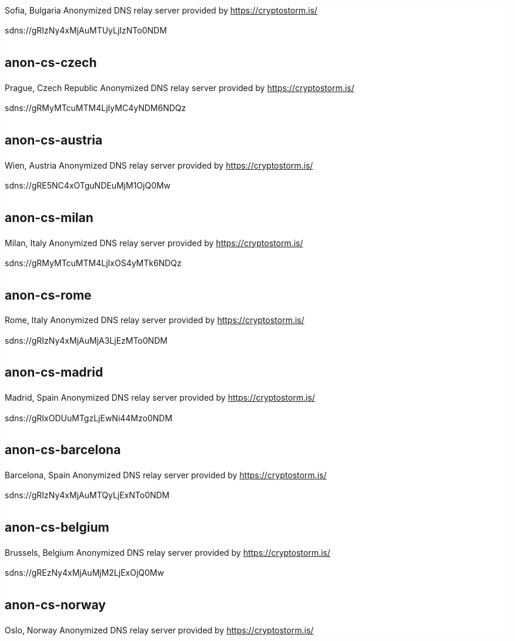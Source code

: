 Sofia, Bulgaria Anonymized DNS relay server provided by https://cryptostorm.is/

sdns://gRIzNy4xMjAuMTUyLjIzNTo0NDM


## anon-cs-czech

Prague, Czech Republic Anonymized DNS relay server provided by https://cryptostorm.is/

sdns://gRMyMTcuMTM4LjIyMC4yNDM6NDQz


## anon-cs-austria

Wien, Austria Anonymized DNS relay server provided by https://cryptostorm.is/

sdns://gRE5NC4xOTguNDEuMjM1OjQ0Mw


## anon-cs-milan

Milan, Italy Anonymized DNS relay server provided by https://cryptostorm.is/

sdns://gRMyMTcuMTM4LjIxOS4yMTk6NDQz


## anon-cs-rome

Rome, Italy Anonymized DNS relay server provided by https://cryptostorm.is/

sdns://gRIzNy4xMjAuMjA3LjEzMTo0NDM


## anon-cs-madrid

Madrid, Spain Anonymized DNS relay server provided by https://cryptostorm.is/

sdns://gRIxODUuMTgzLjEwNi44Mzo0NDM


## anon-cs-barcelona

Barcelona, Spain Anonymized DNS relay server provided by https://cryptostorm.is/

sdns://gRIzNy4xMjAuMTQyLjExNTo0NDM


## anon-cs-belgium

Brussels, Belgium Anonymized DNS relay server provided by https://cryptostorm.is/

sdns://gREzNy4xMjAuMjM2LjExOjQ0Mw


## anon-cs-norway

Oslo, Norway Anonymized DNS relay server provided by https://cryptostorm.is/
